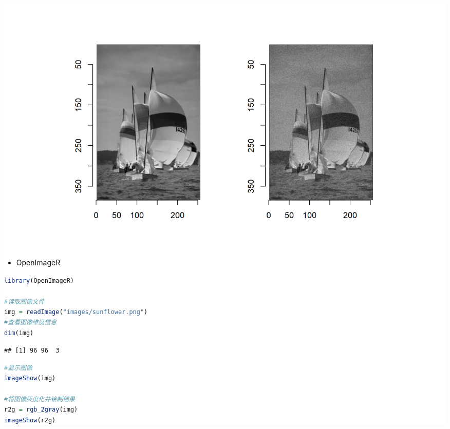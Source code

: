 <img src="01-introduction_files/figure-html/unnamed-chunk-9-1.png" width="672" style="display: block; margin: auto;" />




* OpenImageR  


``` r
library(OpenImageR)

#读取图像文件
img = readImage("images/sunflower.png")
#查看图像维度信息
dim(img)
```

```
## [1] 96 96  3
```

``` r
#显示图像
imageShow(img)

#将图像灰度化并绘制结果
r2g = rgb_2gray(img)
imageShow(r2g)
```
